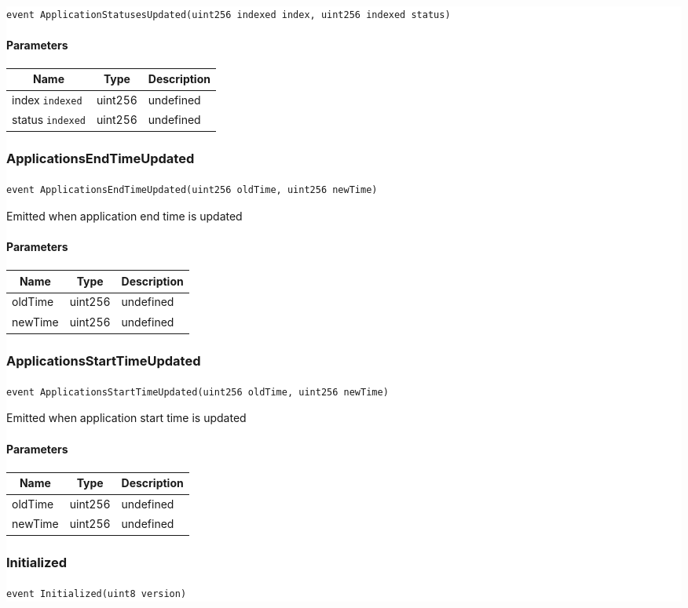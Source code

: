 ```solidity
event ApplicationStatusesUpdated(uint256 indexed index, uint256 indexed status)
```





#### Parameters

| Name | Type | Description |
|---|---|---|
| index `indexed` | uint256 | undefined |
| status `indexed` | uint256 | undefined |

### ApplicationsEndTimeUpdated

```solidity
event ApplicationsEndTimeUpdated(uint256 oldTime, uint256 newTime)
```

Emitted when application end time is updated



#### Parameters

| Name | Type | Description |
|---|---|---|
| oldTime  | uint256 | undefined |
| newTime  | uint256 | undefined |

### ApplicationsStartTimeUpdated

```solidity
event ApplicationsStartTimeUpdated(uint256 oldTime, uint256 newTime)
```

Emitted when application start time is updated



#### Parameters

| Name | Type | Description |
|---|---|---|
| oldTime  | uint256 | undefined |
| newTime  | uint256 | undefined |

### Initialized

```solidity
event Initialized(uint8 version)
```

